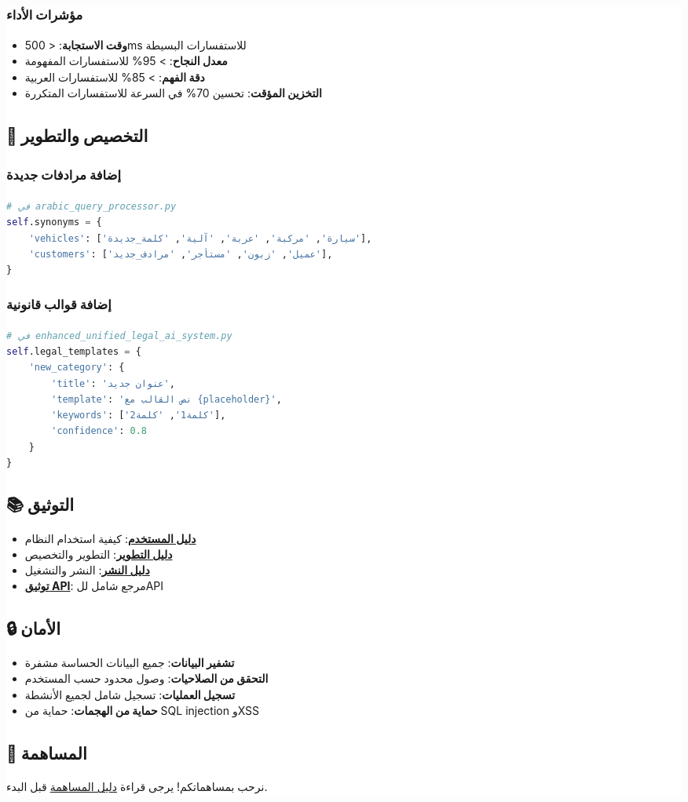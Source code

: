 ### مؤشرات الأداء

- **وقت الاستجابة**: < 500ms للاستفسارات البسيطة
- **معدل النجاح**: > 95% للاستفسارات المفهومة
- **دقة الفهم**: > 85% للاستفسارات العربية
- **التخزين المؤقت**: تحسين 70% في السرعة للاستفسارات المتكررة

## 🔧 التخصيص والتطوير

### إضافة مرادفات جديدة

```python
# في arabic_query_processor.py
self.synonyms = {
    'vehicles': ['سيارة', 'مركبة', 'عربة', 'آلية', 'كلمة_جديدة'],
    'customers': ['عميل', 'زبون', 'مستأجر', 'مرادف_جديد'],
}
```

### إضافة قوالب قانونية

```python
# في enhanced_unified_legal_ai_system.py
self.legal_templates = {
    'new_category': {
        'title': 'عنوان جديد',
        'template': 'نص القالب مع {placeholder}',
        'keywords': ['كلمة1', 'كلمة2'],
        'confidence': 0.8
    }
}
```

## 📚 التوثيق

- **[دليل المستخدم](USER_GUIDE.md)**: كيفية استخدام النظام
- **[دليل التطوير](DEVELOPER_GUIDE.md)**: التطوير والتخصيص
- **[دليل النشر](DEPLOYMENT_GUIDE.md)**: النشر والتشغيل
- **[توثيق API](API_DOCUMENTATION.md)**: مرجع شامل للAPI

## 🔒 الأمان

- **تشفير البيانات**: جميع البيانات الحساسة مشفرة
- **التحقق من الصلاحيات**: وصول محدود حسب المستخدم
- **تسجيل العمليات**: تسجيل شامل لجميع الأنشطة
- **حماية من الهجمات**: حماية من SQL injection وXSS

## 🤝 المساهمة

نرحب بمساهماتكم! يرجى قراءة [دليل المساهمة](CONTRIBUTING.md) قبل البدء.
